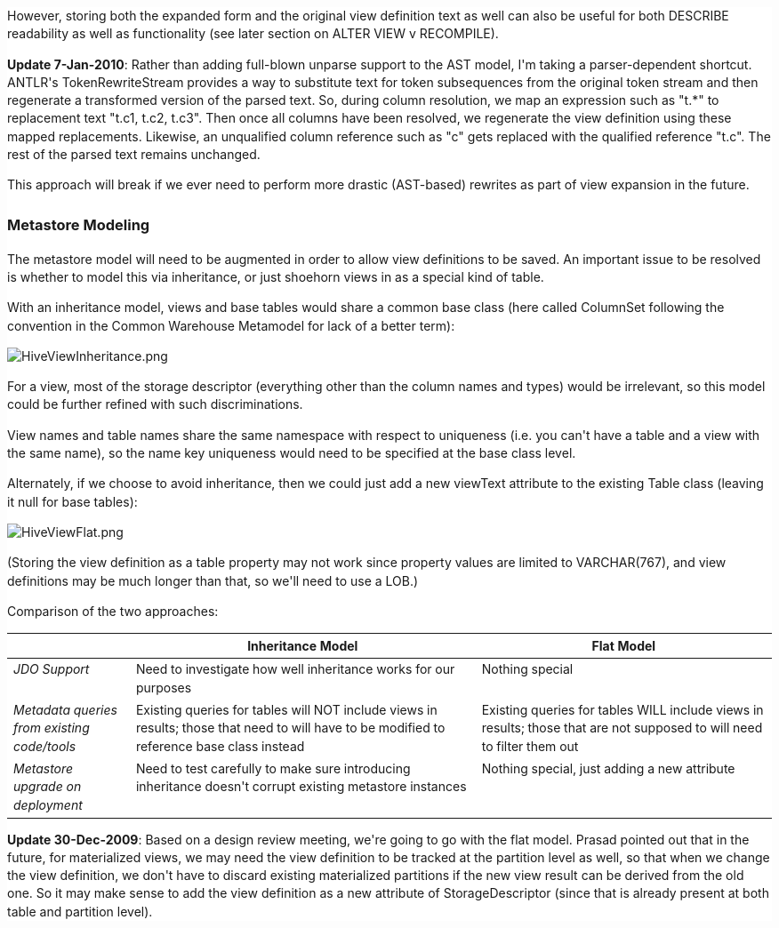 However, storing both the expanded form and the original view definition text as well can also be useful for both DESCRIBE readability as well as functionality (see later section on ALTER VIEW v RECOMPILE).

**Update 7-Jan-2010**: Rather than adding full-blown unparse support to the AST model, I'm taking a parser-dependent shortcut. ANTLR's TokenRewriteStream provides a way to substitute text for token subsequences from the original token stream and then regenerate a transformed version of the parsed text. So, during column resolution, we map an expression such as "t.*" to replacement text "t.c1, t.c2, t.c3". Then once all columns have been resolved, we regenerate the view definition using these mapped replacements. Likewise, an unqualified column reference such as "c" gets replaced with the qualified reference "t.c". The rest of the parsed text remains unchanged. 

This approach will break if we ever need to perform more drastic (AST-based) rewrites as part of view expansion in the future.

### Metastore Modeling

The metastore model will need to be augmented in order to allow view definitions to be saved. An important issue to be resolved is whether to model this via inheritance, or just shoehorn views in as a special kind of table.

With an inheritance model, views and base tables would share a common base class (here called ColumnSet following the convention in the Common Warehouse Metamodel for lack of a better term):

![](plugins/servlet/confluence/placeholder/unknown-attachment "HiveViewInheritance.png")

For a view, most of the storage descriptor (everything other than the column names and types) would be irrelevant, so this model could be further refined with such discriminations.

View names and table names share the same namespace with respect to uniqueness (i.e. you can't have a table and a view with the same name), so the name key uniqueness would need to be specified at the base class level.

Alternately, if we choose to avoid inheritance, then we could just add a new viewText attribute to the existing Table class (leaving it null for base tables):

![](plugins/servlet/confluence/placeholder/unknown-attachment "HiveViewFlat.png")

(Storing the view definition as a table property may not work since property values are limited to VARCHAR(767), and view definitions may be much longer than that, so we'll need to use a LOB.)

Comparison of the two approaches:

|   |  **Inheritance Model**  |  **Flat Model**  |
| --- | ---  | --- |
|  *JDO Support* |  Need to investigate how well inheritance works for our purposes  |  Nothing special  |
|  *Metadata queries from existing code/tools*  |  Existing queries for tables will NOT include views in results; those that need to will have to be modified to reference base class instead  |  Existing queries for tables WILL include views in results; those that are not supposed to will need to filter them out  |
|  *Metastore upgrade on deployment*  |  Need to test carefully to make sure introducing inheritance doesn't corrupt existing metastore instances  |  Nothing special, just adding a new attribute  |

**Update 30-Dec-2009**: Based on a design review meeting, we're going to go with the flat model. Prasad pointed out that in the future, for materialized views, we may need the view definition to be tracked at the partition level as well, so that when we change the view definition, we don't have to discard existing materialized partitions if the new view result can be derived from the old one. So it may make sense to add the view definition as a new attribute of StorageDescriptor (since that is already present at both table and partition level).
